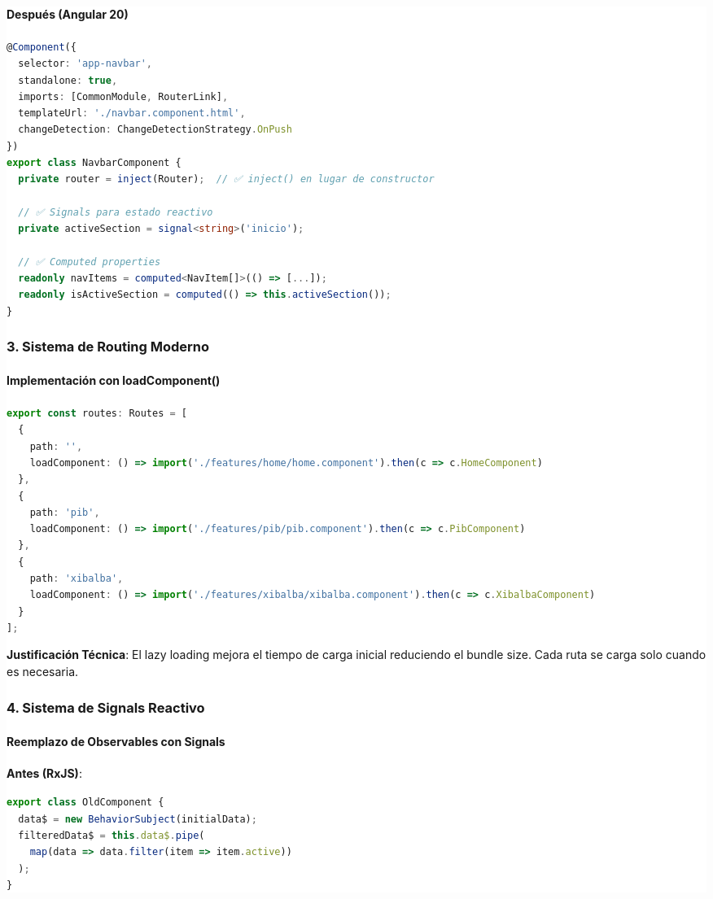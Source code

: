 #### **Después (Angular 20)**
```typescript
@Component({
  selector: 'app-navbar',
  standalone: true,
  imports: [CommonModule, RouterLink],
  templateUrl: './navbar.component.html',
  changeDetection: ChangeDetectionStrategy.OnPush
})
export class NavbarComponent {
  private router = inject(Router);  // ✅ inject() en lugar de constructor
  
  // ✅ Signals para estado reactivo
  private activeSection = signal<string>('inicio');
  
  // ✅ Computed properties
  readonly navItems = computed<NavItem[]>(() => [...]);
  readonly isActiveSection = computed(() => this.activeSection());
}
```

### 3. Sistema de Routing Moderno

#### **Implementación con loadComponent()**
```typescript
export const routes: Routes = [
  {
    path: '',
    loadComponent: () => import('./features/home/home.component').then(c => c.HomeComponent)
  },
  {
    path: 'pib',
    loadComponent: () => import('./features/pib/pib.component').then(c => c.PibComponent)
  },
  {
    path: 'xibalba', 
    loadComponent: () => import('./features/xibalba/xibalba.component').then(c => c.XibalbaComponent)
  }
];
```

**Justificación Técnica**: El lazy loading mejora el tiempo de carga inicial reduciendo el bundle size. Cada ruta se carga solo cuando es necesaria.

### 4. Sistema de Signals Reactivo

#### **Reemplazo de Observables con Signals**

**Antes (RxJS)**:
```typescript
export class OldComponent {
  data$ = new BehaviorSubject(initialData);
  filteredData$ = this.data$.pipe(
    map(data => data.filter(item => item.active))
  );
}
```
